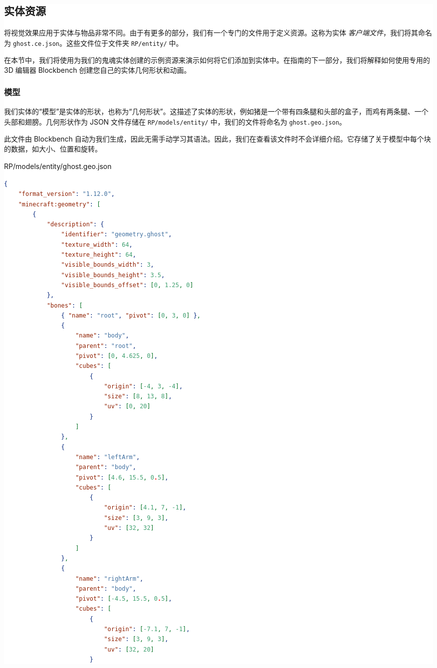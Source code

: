 ## 实体资源

将视觉效果应用于实体与物品非常不同。由于有更多的部分，我们有一个专门的文件用于定义资源。这称为实体 _客户端文件_，我们将其命名为 `ghost.ce.json`。这些文件位于文件夹 `RP/entity/` 中。

在本节中，我们将使用为我们的鬼魂实体创建的示例资源来演示如何将它们添加到实体中。在指南的下一部分，我们将解释如何使用专用的 3D 编辑器 Blockbench 创建您自己的实体几何形状和动画。

### 模型

我们实体的“模型”是实体的形状，也称为“几何形状”。这描述了实体的形状，例如猪是一个带有四条腿和头部的盒子，而鸡有两条腿、一个头部和翅膀。几何形状作为 JSON 文件存储在 `RP/models/entity/` 中，我们的文件将命名为 `ghost.geo.json`。

此文件由 Blockbench 自动为我们生成，因此无需手动学习其语法。因此，我们在查看该文件时不会详细介绍。它存储了关于模型中每个块的数据，如大小、位置和旋转。

<CodeHeader>RP/models/entity/ghost.geo.json</CodeHeader>

```json
{
    "format_version": "1.12.0",
    "minecraft:geometry": [
        {
            "description": {
                "identifier": "geometry.ghost",
                "texture_width": 64,
                "texture_height": 64,
                "visible_bounds_width": 3,
                "visible_bounds_height": 3.5,
                "visible_bounds_offset": [0, 1.25, 0]
            },
            "bones": [
                { "name": "root", "pivot": [0, 3, 0] },
                {
                    "name": "body",
                    "parent": "root",
                    "pivot": [0, 4.625, 0],
                    "cubes": [
                        {
                            "origin": [-4, 3, -4],
                            "size": [8, 13, 8],
                            "uv": [0, 20]
                        }
                    ]
                },
                {
                    "name": "leftArm",
                    "parent": "body",
                    "pivot": [4.6, 15.5, 0.5],
                    "cubes": [
                        {
                            "origin": [4.1, 7, -1],
                            "size": [3, 9, 3],
                            "uv": [32, 32]
                        }
                    ]
                },
                {
                    "name": "rightArm",
                    "parent": "body",
                    "pivot": [-4.5, 15.5, 0.5],
                    "cubes": [
                        {
                            "origin": [-7.1, 7, -1],
                            "size": [3, 9, 3],
                            "uv": [32, 20]
                        }
```
